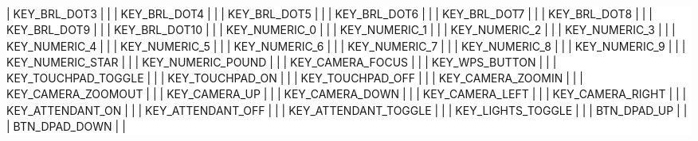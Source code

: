 | KEY_BRL_DOT3                 |             | 
| KEY_BRL_DOT4                 |             | 
| KEY_BRL_DOT5                 |             | 
| KEY_BRL_DOT6                 |             | 
| KEY_BRL_DOT7                 |             | 
| KEY_BRL_DOT8                 |             | 
| KEY_BRL_DOT9                 |             | 
| KEY_BRL_DOT10                |             | 
| KEY_NUMERIC_0                |             | 
| KEY_NUMERIC_1                |             | 
| KEY_NUMERIC_2                |             | 
| KEY_NUMERIC_3                |             | 
| KEY_NUMERIC_4                |             | 
| KEY_NUMERIC_5                |             | 
| KEY_NUMERIC_6                |             | 
| KEY_NUMERIC_7                |             | 
| KEY_NUMERIC_8                |             | 
| KEY_NUMERIC_9                |             | 
| KEY_NUMERIC_STAR             |             | 
| KEY_NUMERIC_POUND            |             | 
| KEY_CAMERA_FOCUS             |             | 
| KEY_WPS_BUTTON               |             | 
| KEY_TOUCHPAD_TOGGLE          |             | 
| KEY_TOUCHPAD_ON              |             | 
| KEY_TOUCHPAD_OFF             |             | 
| KEY_CAMERA_ZOOMIN            |             | 
| KEY_CAMERA_ZOOMOUT           |             | 
| KEY_CAMERA_UP                |             | 
| KEY_CAMERA_DOWN              |             | 
| KEY_CAMERA_LEFT              |             | 
| KEY_CAMERA_RIGHT             |             | 
| KEY_ATTENDANT_ON             |             | 
| KEY_ATTENDANT_OFF            |             | 
| KEY_ATTENDANT_TOGGLE         |             | 
| KEY_LIGHTS_TOGGLE            |             | 
| BTN_DPAD_UP                  |             | 
| BTN_DPAD_DOWN                |             | 